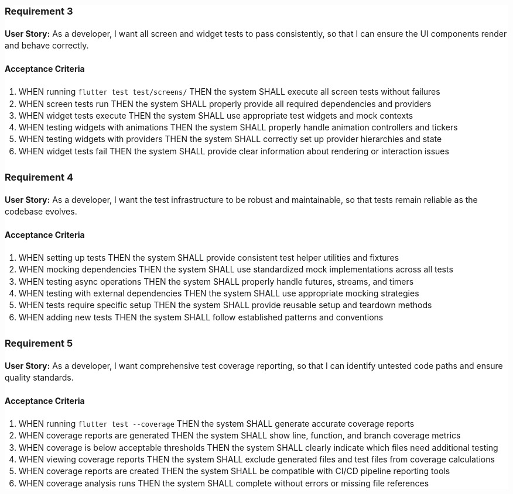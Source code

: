 ### Requirement 3

**User Story:** As a developer, I want all screen and widget tests to pass consistently, so that I can ensure the UI components render and behave correctly.

#### Acceptance Criteria

1. WHEN running `flutter test test/screens/` THEN the system SHALL execute all screen tests without failures
2. WHEN screen tests run THEN the system SHALL properly provide all required dependencies and providers
3. WHEN widget tests execute THEN the system SHALL use appropriate test widgets and mock contexts
4. WHEN testing widgets with animations THEN the system SHALL properly handle animation controllers and tickers
5. WHEN testing widgets with providers THEN the system SHALL correctly set up provider hierarchies and state
6. WHEN widget tests fail THEN the system SHALL provide clear information about rendering or interaction issues

### Requirement 4

**User Story:** As a developer, I want the test infrastructure to be robust and maintainable, so that tests remain reliable as the codebase evolves.

#### Acceptance Criteria

1. WHEN setting up tests THEN the system SHALL provide consistent test helper utilities and fixtures
2. WHEN mocking dependencies THEN the system SHALL use standardized mock implementations across all tests
3. WHEN testing async operations THEN the system SHALL properly handle futures, streams, and timers
4. WHEN testing with external dependencies THEN the system SHALL use appropriate mocking strategies
5. WHEN tests require specific setup THEN the system SHALL provide reusable setup and teardown methods
6. WHEN adding new tests THEN the system SHALL follow established patterns and conventions

### Requirement 5

**User Story:** As a developer, I want comprehensive test coverage reporting, so that I can identify untested code paths and ensure quality standards.

#### Acceptance Criteria

1. WHEN running `flutter test --coverage` THEN the system SHALL generate accurate coverage reports
2. WHEN coverage reports are generated THEN the system SHALL show line, function, and branch coverage metrics
3. WHEN coverage is below acceptable thresholds THEN the system SHALL clearly indicate which files need additional testing
4. WHEN viewing coverage reports THEN the system SHALL exclude generated files and test files from coverage calculations
5. WHEN coverage reports are created THEN the system SHALL be compatible with CI/CD pipeline reporting tools
6. WHEN coverage analysis runs THEN the system SHALL complete without errors or missing file references

